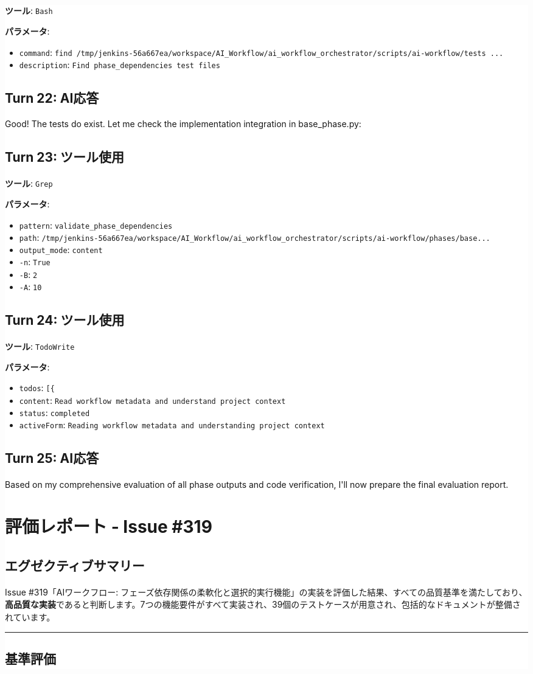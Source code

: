 **ツール**: `Bash`

**パラメータ**:
- `command`: `find /tmp/jenkins-56a667ea/workspace/AI_Workflow/ai_workflow_orchestrator/scripts/ai-workflow/tests ...`
- `description`: `Find phase_dependencies test files`

## Turn 22: AI応答

Good! The tests do exist. Let me check the implementation integration in base_phase.py:

## Turn 23: ツール使用

**ツール**: `Grep`

**パラメータ**:
- `pattern`: `validate_phase_dependencies`
- `path`: `/tmp/jenkins-56a667ea/workspace/AI_Workflow/ai_workflow_orchestrator/scripts/ai-workflow/phases/base...`
- `output_mode`: `content`
- `-n`: `True`
- `-B`: `2`
- `-A`: `10`

## Turn 24: ツール使用

**ツール**: `TodoWrite`

**パラメータ**:
- `todos`: `[{`
- `content`: `Read workflow metadata and understand project context`
- `status`: `completed`
- `activeForm`: `Reading workflow metadata and understanding project context`

## Turn 25: AI応答

Based on my comprehensive evaluation of all phase outputs and code verification, I'll now prepare the final evaluation report.

# 評価レポート - Issue #319

## エグゼクティブサマリー

Issue #319「AIワークフロー: フェーズ依存関係の柔軟化と選択的実行機能」の実装を評価した結果、すべての品質基準を満たしており、**高品質な実装**であると判断します。7つの機能要件がすべて実装され、39個のテストケースが用意され、包括的なドキュメントが整備されています。

---

## 基準評価
